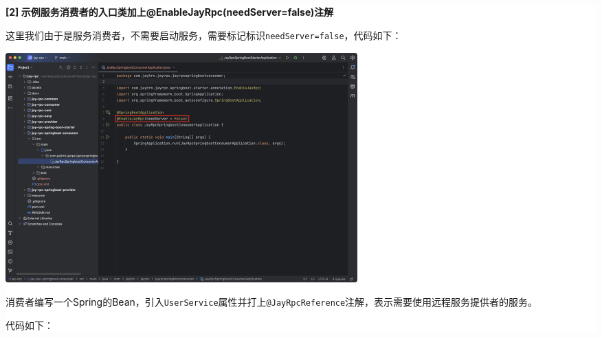**[2] 示例服务消费者的入口类加上@EnableJayRpc(needServer=false)注解**

这里我们由于是服务消费者，不需要启动服务，需要标记标识`needServer=false`，代码如下：

<img src="assets/image-20250626144929718.png" alt="image-20250626144929718" style="zoom:50%;" />

消费者编写一个Spring的Bean，引入`UserService`属性并打上`@JayRpcReference`注解，表示需要使用远程服务提供者的服务。

代码如下：
